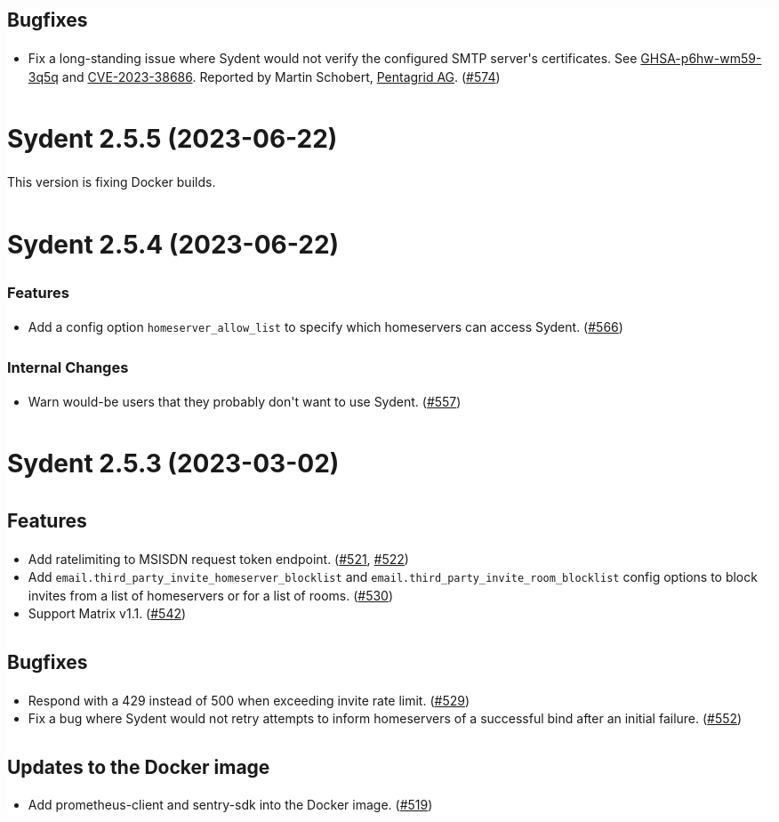 Bugfixes
--------

- Fix a long-standing issue where Sydent would not verify the configured SMTP server's certificates. See [GHSA-p6hw-wm59-3q5q](https://github.com/matrix-org/sydent/security/advisories/GHSA-p6hw-wm59-3g5g) and [CVE-2023-38686](https://cve.mitre.org/cgi-bin/cvename.cgi?name=CVE-2023-38686). Reported by Martin Schobert, [Pentagrid AG](https://pentagrid.ch). ([\#574](https://github.com/matrix-org/sydent/issues/574))


# Sydent 2.5.5 (2023-06-22)

This version is fixing Docker builds.

# Sydent 2.5.4 (2023-06-22)

### Features

- Add a config option `homeserver_allow_list` to specify which homeservers can access Sydent. ([\#566](https://github.com/matrix-org/sydent/issues/566))

### Internal Changes

- Warn would-be users that they probably don't want to use Sydent. ([\#557](https://github.com/matrix-org/sydent/issues/557))


Sydent 2.5.3 (2023-03-02)
=========================

Features
--------

- Add ratelimiting to MSISDN request token endpoint. ([\#521](https://github.com/matrix-org/sydent/issues/521), [\#522](https://github.com/matrix-org/sydent/issues/522))
- Add `email.third_party_invite_homeserver_blocklist` and `email.third_party_invite_room_blocklist` config options to block invites from a list of homeservers or for a list of rooms. ([\#530](https://github.com/matrix-org/sydent/issues/530))
- Support Matrix v1.1. ([\#542](https://github.com/matrix-org/sydent/issues/542))


Bugfixes
--------

- Respond with a 429 instead of 500 when exceeding invite rate limit. ([\#529](https://github.com/matrix-org/sydent/issues/529))
- Fix a bug where Sydent would not retry attempts to inform homeservers of a successful bind after an initial failure. ([\#552](https://github.com/matrix-org/sydent/issues/552))


Updates to the Docker image
---------------------------

- Add prometheus-client and sentry-sdk into the Docker image. ([\#519](https://github.com/matrix-org/sydent/issues/519))
